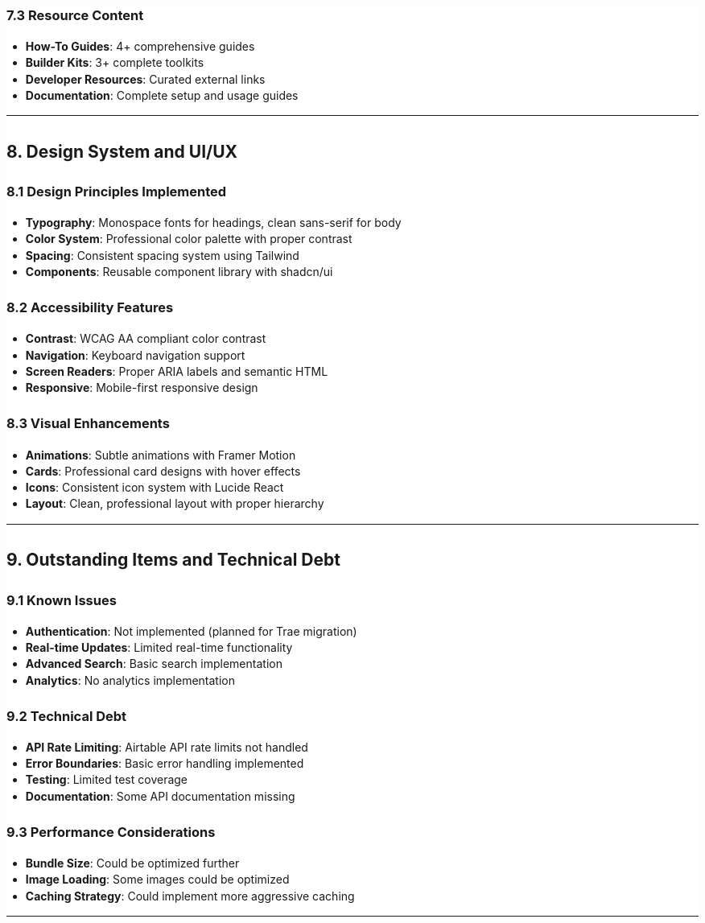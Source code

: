 ### 7.3 Resource Content
- **How-To Guides**: 4+ comprehensive guides
- **Builder Kits**: 3+ complete toolkits
- **Developer Resources**: Curated external links
- **Documentation**: Complete setup and usage guides

---

## 8. Design System and UI/UX

### 8.1 Design Principles Implemented
- **Typography**: Monospace fonts for headings, clean sans-serif for body
- **Color System**: Professional color palette with proper contrast
- **Spacing**: Consistent spacing system using Tailwind
- **Components**: Reusable component library with shadcn/ui

### 8.2 Accessibility Features
- **Contrast**: WCAG AA compliant color contrast
- **Navigation**: Keyboard navigation support
- **Screen Readers**: Proper ARIA labels and semantic HTML
- **Responsive**: Mobile-first responsive design

### 8.3 Visual Enhancements
- **Animations**: Subtle animations with Framer Motion
- **Cards**: Professional card designs with hover effects
- **Icons**: Consistent icon system with Lucide React
- **Layout**: Clean, professional layout with proper hierarchy

---

## 9. Outstanding Items and Technical Debt

### 9.1 Known Issues
- **Authentication**: Not implemented (planned for Trae migration)
- **Real-time Updates**: Limited real-time functionality
- **Advanced Search**: Basic search implementation
- **Analytics**: No analytics implementation

### 9.2 Technical Debt
- **API Rate Limiting**: Airtable API rate limits not handled
- **Error Boundaries**: Basic error handling implemented
- **Testing**: Limited test coverage
- **Documentation**: Some API documentation missing

### 9.3 Performance Considerations
- **Bundle Size**: Could be optimized further
- **Image Loading**: Some images could be optimized
- **Caching Strategy**: Could implement more aggressive caching

---